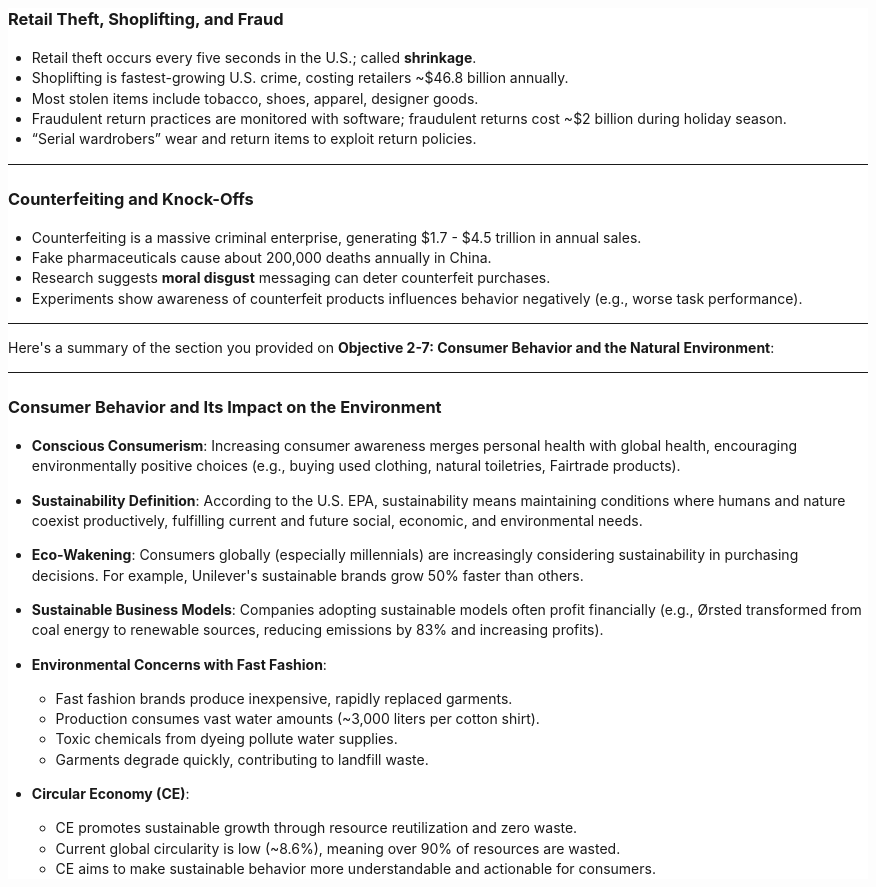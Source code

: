 
### **Retail Theft, Shoplifting, and Fraud**

* Retail theft occurs every five seconds in the U.S.; called **shrinkage**.
* Shoplifting is fastest-growing U.S. crime, costing retailers \~\$46.8 billion annually.
* Most stolen items include tobacco, shoes, apparel, designer goods.
* Fraudulent return practices are monitored with software; fraudulent returns cost \~\$2 billion during holiday season.
* “Serial wardrobers” wear and return items to exploit return policies.

---

### **Counterfeiting and Knock-Offs**

* Counterfeiting is a massive criminal enterprise, generating \$1.7 - \$4.5 trillion in annual sales.
* Fake pharmaceuticals cause about 200,000 deaths annually in China.
* Research suggests **moral disgust** messaging can deter counterfeit purchases.
* Experiments show awareness of counterfeit products influences behavior negatively (e.g., worse task performance).

---

Here's a summary of the section you provided on **Objective 2-7: Consumer Behavior and the Natural Environment**:

---

### Consumer Behavior and Its Impact on the Environment

* **Conscious Consumerism**: Increasing consumer awareness merges personal health with global health, encouraging environmentally positive choices (e.g., buying used clothing, natural toiletries, Fairtrade products).

* **Sustainability Definition**: According to the U.S. EPA, sustainability means maintaining conditions where humans and nature coexist productively, fulfilling current and future social, economic, and environmental needs.

* **Eco-Wakening**: Consumers globally (especially millennials) are increasingly considering sustainability in purchasing decisions. For example, Unilever's sustainable brands grow 50% faster than others.

* **Sustainable Business Models**: Companies adopting sustainable models often profit financially (e.g., Ørsted transformed from coal energy to renewable sources, reducing emissions by 83% and increasing profits).

* **Environmental Concerns with Fast Fashion**:

  * Fast fashion brands produce inexpensive, rapidly replaced garments.
  * Production consumes vast water amounts (\~3,000 liters per cotton shirt).
  * Toxic chemicals from dyeing pollute water supplies.
  * Garments degrade quickly, contributing to landfill waste.

* **Circular Economy (CE)**:

  * CE promotes sustainable growth through resource reutilization and zero waste.
  * Current global circularity is low (\~8.6%), meaning over 90% of resources are wasted.
  * CE aims to make sustainable behavior more understandable and actionable for consumers.
